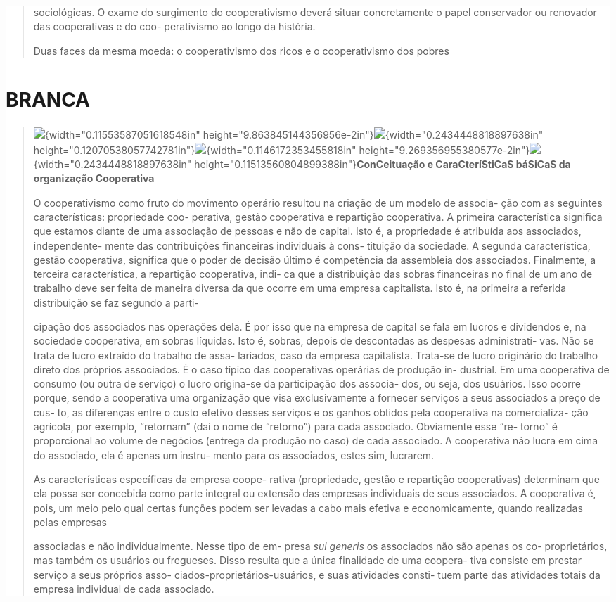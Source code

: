 > sociológicas. O exame do surgimento do cooperativismo deverá situar
> concretamente o papel conservador ou renovador das cooperativas e do
> coo- perativismo ao longo da história.
>
> Duas faces da mesma moeda: o cooperativismo dos ricos e o
> cooperativismo dos pobres

**BRANCA**
==========

> ![](media/image7.png){width="0.11553587051618548in"
> height="9.863845144356956e-2in"}![](media/image8.png){width="0.2434448818897638in"
> height="0.12070538057742781in"}![](media/image9.png){width="0.1146172353455818in"
> height="9.269356955380577e-2in"}![](media/image10.png){width="0.2434448818897638in"
> height="0.11513560804899388in"}**ConCeituação e CaraCteríStiCaS
> báSiCaS da organização Cooperativa**
>
> O cooperativismo como fruto do movimento operário resultou na criação
> de um modelo de associa- ção com as seguintes características:
> propriedade coo- perativa, gestão cooperativa e repartição
> cooperativa. A primeira característica significa que estamos diante de
> uma associação de pessoas e não de capital. Isto é, a propriedade é
> atribuída aos associados, independente- mente das contribuições
> financeiras individuais à cons- tituição da sociedade. A segunda
> característica, gestão cooperativa, significa que o poder de decisão
> último é competência da assembleia dos associados. Finalmente, a
> terceira característica, a repartição cooperativa, indi- ca que a
> distribuição das sobras financeiras no final de um ano de trabalho
> deve ser feita de maneira diversa da que ocorre em uma empresa
> capitalista. Isto é, na primeira a referida distribuição se faz
> segundo a parti-
>
> cipação dos associados nas operações dela. É por isso que na empresa
> de capital se fala em lucros e dividendos e, na sociedade cooperativa,
> em sobras líquidas. Isto é, sobras, depois de descontadas as despesas
> administrati- vas. Não se trata de lucro extraído do trabalho de assa-
> lariados, caso da empresa capitalista. Trata-se de lucro originário do
> trabalho direto dos próprios associados. É o caso típico das
> cooperativas operárias de produção in- dustrial. Em uma cooperativa de
> consumo (ou outra de serviço) o lucro origina-se da participação dos
> associa- dos, ou seja, dos usuários. Isso ocorre porque, sendo a
> cooperativa uma organização que visa exclusivamente a fornecer
> serviços a seus associados a preço de cus- to, as diferenças entre o
> custo efetivo desses serviços e os ganhos obtidos pela cooperativa na
> comercializa- ção agrícola, por exemplo, “retornam” (daí o nome de
> “retorno”) para cada associado. Obviamente esse “re- torno” é
> proporcional ao volume de negócios (entrega da produção no caso) de
> cada associado. A cooperativa não lucra em cima do associado, ela é
> apenas um instru- mento para os associados, estes sim, lucrarem.
>
> As características específicas da empresa coope- rativa (propriedade,
> gestão e repartição cooperativas) determinam que ela possa ser
> concebida como parte integral ou extensão das empresas individuais de
> seus associados. A cooperativa é, pois, um meio pelo qual certas
> funções podem ser levadas a cabo mais efetiva e economicamente, quando
> realizadas pelas empresas
>
> associadas e não individualmente. Nesse tipo de em- presa *sui
> generis* os associados não são apenas os co- proprietários, mas também
> os usuários ou fregueses. Disso resulta que a única finalidade de uma
> coopera- tiva consiste em prestar serviço a seus próprios asso-
> ciados-proprietários-usuários, e suas atividades consti- tuem parte
> das atividades totais da empresa individual de cada associado.
>